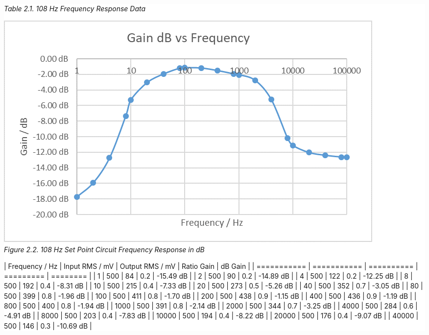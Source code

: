*Table 2.1. 108 Hz Frequency Response Data*

![108 Hz Frequency Response in dB](/img/projects/mic-amplifier/108-freq-db.png)
<br>
*Figure 2.2. 108 Hz Set Point Circuit Frequency Response in dB*

| Frequency / Hz | Input RMS / mV | Output RMS / mV | Ratio Gain | dB Gain |
| =========== | =========== | ========== | ========= | ======== |
| 1 | 500 | 84 | 0.2 | -15.49 dB |
| 2 | 500 | 90 | 0.2 | -14.89 dB |
| 4 | 500 | 122 | 0.2 | -12.25 dB |
| 8 | 500 | 192 | 0.4 | -8.31 dB |
| 10 | 500 | 215 | 0.4 | -7.33 dB |
| 20 | 500 | 273 | 0.5 | -5.26 dB |
| 40 | 500 | 352 | 0.7 | -3.05 dB |
| 80 | 500 | 399 | 0.8 | -1.96 dB |
| 100 | 500 | 411 | 0.8 | -1.70 dB |
| 200 | 500 | 438 | 0.9 | -1.15 dB |
| 400 | 500 | 436 | 0.9 | -1.19 dB |
| 800 | 500 | 400 | 0.8 | -1.94 dB |
| 1000 | 500 | 391 | 0.8 | -2.14 dB |
| 2000 | 500 | 344 | 0.7 | -3.25 dB |
| 4000 | 500 | 284 | 0.6 | -4.91 dB |
| 8000 | 500 | 203 | 0.4 | -7.83 dB |
| 10000 | 500 | 194 | 0.4 | -8.22 dB |
| 20000 | 500 | 176 | 0.4 | -9.07 dB |
| 40000 | 500 | 146 | 0.3 | -10.69 dB |